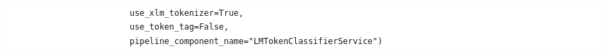 ```
                         use_xlm_tokenizer=True, 
                         use_token_tag=False,
                         pipeline_component_name="LMTokenClassifierService")
```
